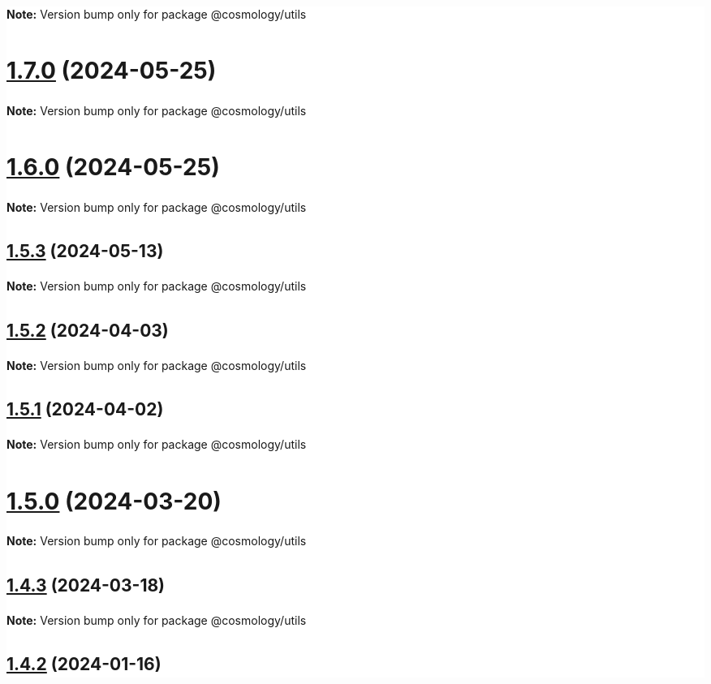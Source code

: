 **Note:** Version bump only for package @cosmology/utils

# [1.7.0](https://github.com/hyperweb-io/telescope/compare/@cosmology/utils@1.6.0...@cosmology/utils@1.7.0) (2024-05-25)

**Note:** Version bump only for package @cosmology/utils

# [1.6.0](https://github.com/hyperweb-io/telescope/compare/@cosmology/utils@1.5.3...@cosmology/utils@1.6.0) (2024-05-25)

**Note:** Version bump only for package @cosmology/utils

## [1.5.3](https://github.com/hyperweb-io/telescope/compare/@cosmology/utils@1.5.2...@cosmology/utils@1.5.3) (2024-05-13)

**Note:** Version bump only for package @cosmology/utils

## [1.5.2](https://github.com/hyperweb-io/telescope/compare/@cosmology/utils@1.5.1...@cosmology/utils@1.5.2) (2024-04-03)

**Note:** Version bump only for package @cosmology/utils

## [1.5.1](https://github.com/hyperweb-io/telescope/compare/@cosmology/utils@1.5.0...@cosmology/utils@1.5.1) (2024-04-02)

**Note:** Version bump only for package @cosmology/utils

# [1.5.0](https://github.com/hyperweb-io/telescope/compare/@cosmology/utils@1.4.3...@cosmology/utils@1.5.0) (2024-03-20)

**Note:** Version bump only for package @cosmology/utils

## [1.4.3](https://github.com/hyperweb-io/telescope/compare/@cosmology/utils@1.4.2...@cosmology/utils@1.4.3) (2024-03-18)

**Note:** Version bump only for package @cosmology/utils

## [1.4.2](https://github.com/hyperweb-io/telescope/compare/@cosmology/utils@1.4.1...@cosmology/utils@1.4.2) (2024-01-16)
